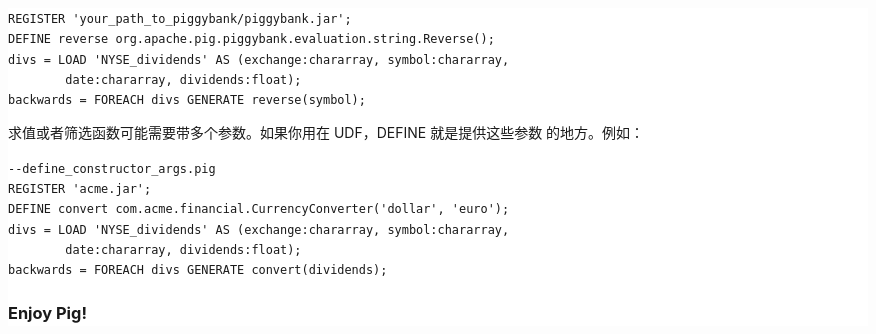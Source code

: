     REGISTER 'your_path_to_piggybank/piggybank.jar';
    DEFINE reverse org.apache.pig.piggybank.evaluation.string.Reverse();
    divs = LOAD 'NYSE_dividends' AS (exchange:chararray, symbol:chararray,
            date:chararray, dividends:float); 
    backwards = FOREACH divs GENERATE reverse(symbol);

求值或者筛选函数可能需要带多个参数。如果你用在 UDF，DEFINE 就是提供这些参数
的地方。例如：

    --define_constructor_args.pig
    REGISTER 'acme.jar';
    DEFINE convert com.acme.financial.CurrencyConverter('dollar', 'euro');
    divs = LOAD 'NYSE_dividends' AS (exchange:chararray, symbol:chararray,
            date:chararray, dividends:float); 
    backwards = FOREACH divs GENERATE convert(dividends);

### Enjoy Pig!
